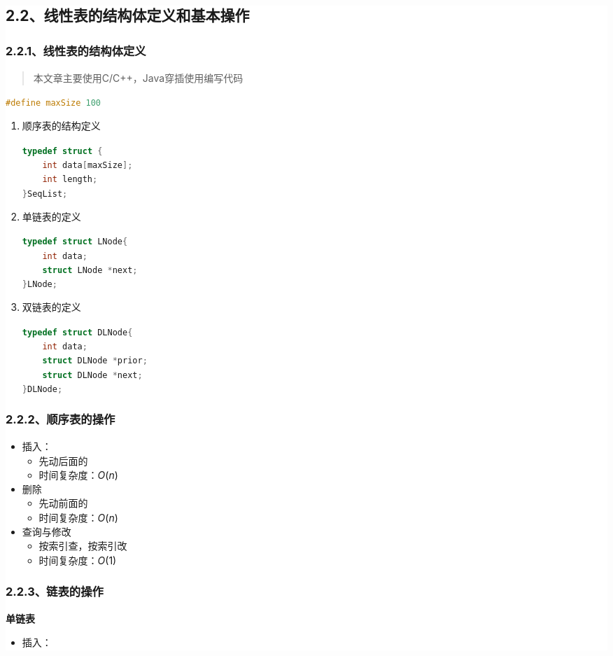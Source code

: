 ## 2.2、线性表的结构体定义和基本操作

### 2.2.1、线性表的结构体定义

> 本文章主要使用C/C++，Java穿插使用编写代码

```C++
#define maxSize 100
```

1. 顺序表的结构定义

   ```C++
   typedef struct {
       int data[maxSize]; 
       int length; 
   }SeqList;
   ```

2. 单链表的定义

   ```C++
   typedef struct LNode{
       int data; 
       struct LNode *next; 
   }LNode;
   ```

3. 双链表的定义

   ```c++
   typedef struct DLNode{
       int data; 
       struct DLNode *prior; 
       struct DLNode *next; 
   }DLNode;
   ```

### 2.2.2、顺序表的操作

- 插入：
  - 先动后面的
  - 时间复杂度：$O(n)$
- 删除
  - 先动前面的
  - 时间复杂度：$O(n)$
- 查询与修改
  - 按索引查，按索引改
  - 时间复杂度：$O(1)$

### 2.2.3、链表的操作

**单链表**

- 插入：
